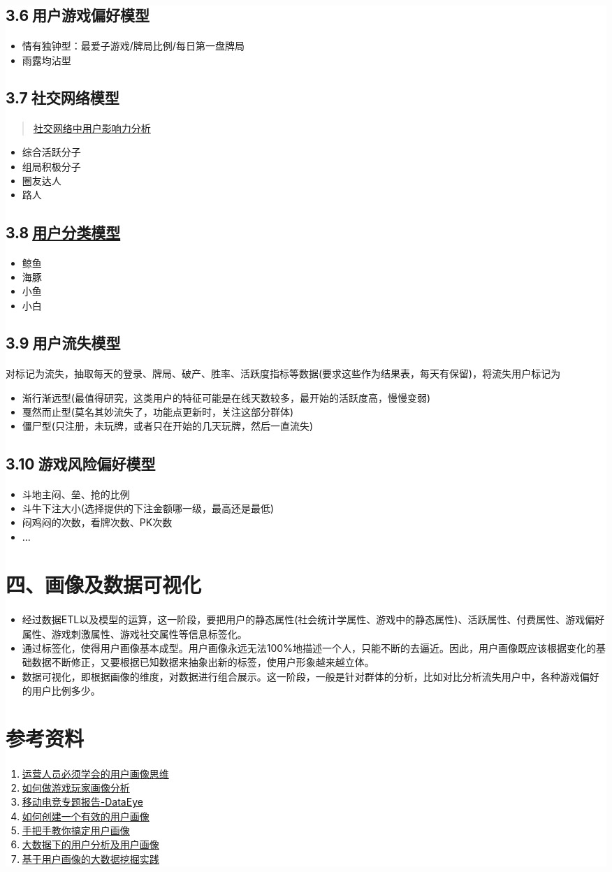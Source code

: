 ## 3.6 用户游戏偏好模型
- 情有独钟型：最爱子游戏/牌局比例/每日第一盘牌局
- 雨露均沾型

## 3.7 社交网络模型
> [社交网络中用户影响力分析](http://wenku.baidu.com/link?url=TjnKEL5y4QLn5enm_665HA8b6mmxoHadPbTmtLmistFBfp-fdaouLllJbJpueC8XI2HHYKqMc1UVwQ3P-e7SwFTzTZQ7ksYYZfYlWya3ESm)

- 综合活跃分子
- 组局积极分子
- 圈友达人
- 路人

## 3.8 [用户分类模型](http://gamerboom.com/archives/41643)
- 鲸鱼
- 海豚
- 小鱼
- 小白

## 3.9 用户流失模型
对标记为流失，抽取每天的登录、牌局、破产、胜率、活跃度指标等数据(要求这些作为结果表，每天有保留)，将流失用户标记为

- 渐行渐远型(最值得研究，这类用户的特征可能是在线天数较多，最开始的活跃度高，慢慢变弱)
- 戛然而止型(莫名其妙流失了，功能点更新时，关注这部分群体)
- 僵尸型(只注册，未玩牌，或者只在开始的几天玩牌，然后一直流失)

## 3.10 游戏风险偏好模型
- 斗地主闷、垒、抢的比例
- 斗牛下注大小(选择提供的下注金额哪一级，最高还是最低)
- 闷鸡闷的次数，看牌次数、PK次数
- ...

# 四、画像及数据可视化
- 经过数据ETL以及模型的运算，这一阶段，要把用户的静态属性(社会统计学属性、游戏中的静态属性)、活跃属性、付费属性、游戏偏好属性、游戏刺激属性、游戏社交属性等信息标签化。
- 通过标签化，使得用户画像基本成型。用户画像永远无法100%地描述一个人，只能不断的去逼近。因此，用户画像既应该根据变化的基础数据不断修正，又要根据已知数据来抽象出新的标签，使用户形象越来越立体。
- 数据可视化，即根据画像的维度，对数据进行组合展示。这一阶段，一般是针对群体的分析，比如对比分析流失用户中，各种游戏偏好的用户比例多少。

# 参考资料
1.  [运营人员必须学会的用户画像思维](https://zhuanlan.zhihu.com/p/21534363)
2. [如何做游戏玩家画像分析](http://www.10tiao.com/html/284/201512/401583361/1.html)
3. [移动电竞专题报告-DataEye](https://www.dataeye.com/uploads/%E7%A7%BB%E5%8A%A8%E7%94%B5%E7%AB%9E%E4%B8%93%E9%A2%98%E6%8A%A5%E5%91%8A%EF%BC%88%E4%B8%8B%EF%BC%89.pdf)
4. [如何创建一个有效的用户画像](https://zhuanlan.zhihu.com/p/24488641)
5. [手把手教你搞定用户画像](http://weibo.com/p/2304181639e4ff60102x1th)
6. [大数据下的用户分析及用户画像](http://wenku.baidu.com/link?url=qAzcMujCO5uhrhHh92Q83SJkLs1W6H78OXYk1gv3km2DFEAnr1w0v6sl2vOaeGhdeDN-kBOLYP6HQzNGezueA7Yj6bjmZaGaYGNUsAZq_2e)
7. [基于用户画像的大数据挖掘实践](http://wenku.it168.com/d_001582701.shtml)